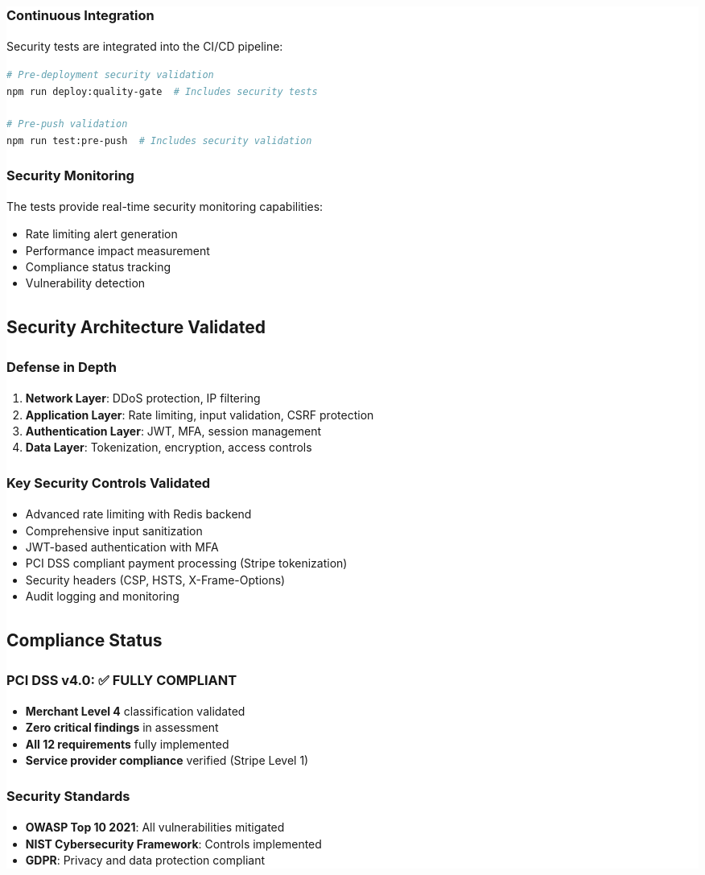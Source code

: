 ### Continuous Integration

Security tests are integrated into the CI/CD pipeline:

```bash
# Pre-deployment security validation
npm run deploy:quality-gate  # Includes security tests

# Pre-push validation
npm run test:pre-push  # Includes security validation
```

### Security Monitoring

The tests provide real-time security monitoring capabilities:

- Rate limiting alert generation
- Performance impact measurement
- Compliance status tracking
- Vulnerability detection

## Security Architecture Validated

### Defense in Depth

1. **Network Layer**: DDoS protection, IP filtering
2. **Application Layer**: Rate limiting, input validation, CSRF protection
3. **Authentication Layer**: JWT, MFA, session management
4. **Data Layer**: Tokenization, encryption, access controls

### Key Security Controls Validated

- Advanced rate limiting with Redis backend
- Comprehensive input sanitization
- JWT-based authentication with MFA
- PCI DSS compliant payment processing (Stripe tokenization)
- Security headers (CSP, HSTS, X-Frame-Options)
- Audit logging and monitoring

## Compliance Status

### PCI DSS v4.0: ✅ FULLY COMPLIANT

- **Merchant Level 4** classification validated
- **Zero critical findings** in assessment
- **All 12 requirements** fully implemented
- **Service provider compliance** verified (Stripe Level 1)

### Security Standards

- **OWASP Top 10 2021**: All vulnerabilities mitigated
- **NIST Cybersecurity Framework**: Controls implemented
- **GDPR**: Privacy and data protection compliant
